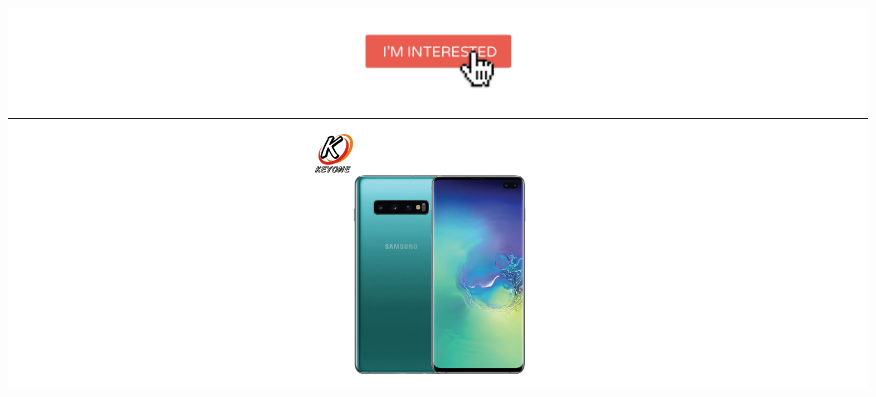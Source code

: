 <p align="center">
    <a href="https://bit.ly/33DHWSB" >
        <img src="assets/images/shops/interested.png" alt="iphone11 pro max" width="150" />
    </a>
</p>

<hr>

<p align="center">
    <a href="https://bit.ly/2QXpwaH" >
        <img src="assets/images/shops/sams.jpg" alt="Samsung Galaxy S10" width="250" />